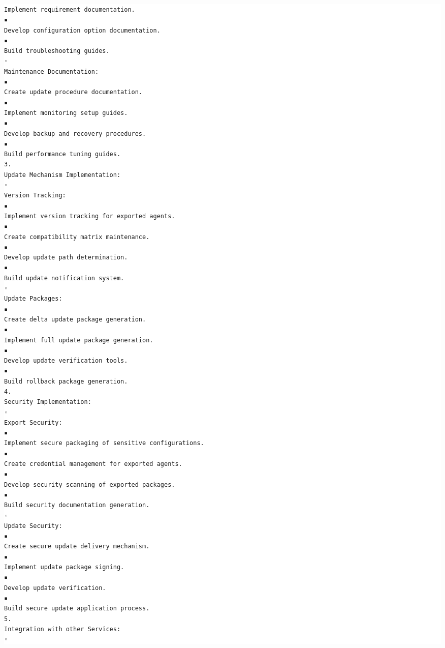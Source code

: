 ```markdown
Implement requirement documentation.
▪
Develop configuration option documentation.
▪
Build troubleshooting guides.
◦
Maintenance Documentation:
▪
Create update procedure documentation.
▪
Implement monitoring setup guides.
▪
Develop backup and recovery procedures.
▪
Build performance tuning guides.
3.
Update Mechanism Implementation:
◦
Version Tracking:
▪
Implement version tracking for exported agents.
▪
Create compatibility matrix maintenance.
▪
Develop update path determination.
▪
Build update notification system.
◦
Update Packages:
▪
Create delta update package generation.
▪
Implement full update package generation.
▪
Develop update verification tools.
▪
Build rollback package generation.
4.
Security Implementation:
◦
Export Security:
▪
Implement secure packaging of sensitive configurations.
▪
Create credential management for exported agents.
▪
Develop security scanning of exported packages.
▪
Build security documentation generation.
◦
Update Security:
▪
Create secure update delivery mechanism.
▪
Implement update package signing.
▪
Develop update verification.
▪
Build secure update application process.
5.
Integration with other Services:
◦
```